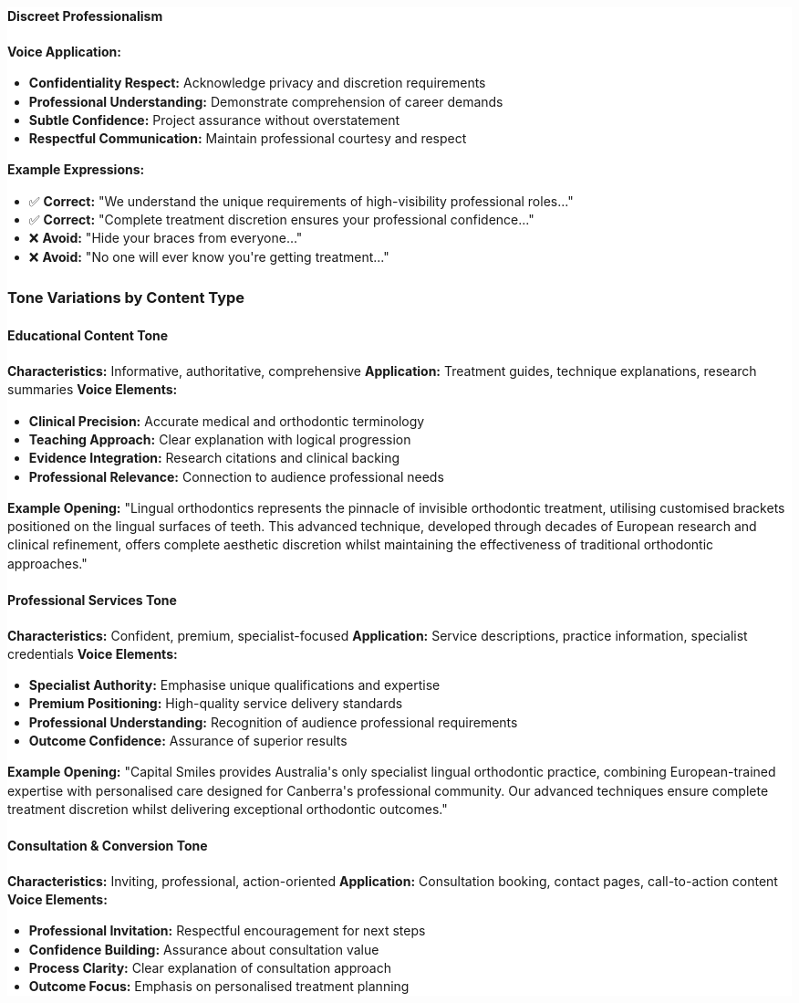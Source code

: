 #### Discreet Professionalism
**Voice Application:**
- **Confidentiality Respect:** Acknowledge privacy and discretion requirements
- **Professional Understanding:** Demonstrate comprehension of career demands
- **Subtle Confidence:** Project assurance without overstatement
- **Respectful Communication:** Maintain professional courtesy and respect

**Example Expressions:**
- ✅ **Correct:** "We understand the unique requirements of high-visibility professional roles..."
- ✅ **Correct:** "Complete treatment discretion ensures your professional confidence..."
- ❌ **Avoid:** "Hide your braces from everyone..."
- ❌ **Avoid:** "No one will ever know you're getting treatment..."

### Tone Variations by Content Type

#### Educational Content Tone
**Characteristics:** Informative, authoritative, comprehensive
**Application:** Treatment guides, technique explanations, research summaries
**Voice Elements:**
- **Clinical Precision:** Accurate medical and orthodontic terminology
- **Teaching Approach:** Clear explanation with logical progression
- **Evidence Integration:** Research citations and clinical backing
- **Professional Relevance:** Connection to audience professional needs

**Example Opening:**
"Lingual orthodontics represents the pinnacle of invisible orthodontic treatment, utilising customised brackets positioned on the lingual surfaces of teeth. This advanced technique, developed through decades of European research and clinical refinement, offers complete aesthetic discretion whilst maintaining the effectiveness of traditional orthodontic approaches."

#### Professional Services Tone
**Characteristics:** Confident, premium, specialist-focused
**Application:** Service descriptions, practice information, specialist credentials
**Voice Elements:**
- **Specialist Authority:** Emphasise unique qualifications and expertise
- **Premium Positioning:** High-quality service delivery standards
- **Professional Understanding:** Recognition of audience professional requirements
- **Outcome Confidence:** Assurance of superior results

**Example Opening:**
"Capital Smiles provides Australia's only specialist lingual orthodontic practice, combining European-trained expertise with personalised care designed for Canberra's professional community. Our advanced techniques ensure complete treatment discretion whilst delivering exceptional orthodontic outcomes."

#### Consultation & Conversion Tone
**Characteristics:** Inviting, professional, action-oriented
**Application:** Consultation booking, contact pages, call-to-action content
**Voice Elements:**
- **Professional Invitation:** Respectful encouragement for next steps
- **Confidence Building:** Assurance about consultation value
- **Process Clarity:** Clear explanation of consultation approach
- **Outcome Focus:** Emphasis on personalised treatment planning
